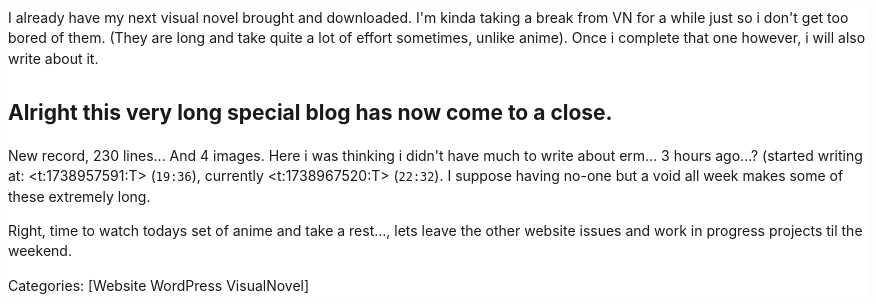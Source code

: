 I already have my next visual novel brought and downloaded. I'm kinda taking a break from VN for a while just so i don't get too bored of them. (They are long and take quite a lot of effort sometimes, unlike anime). Once i complete that one however, i will also write about it.

## Alright this very long special blog has now come to a close.
New record, 230 lines... And 4 images. Here i was thinking i didn't have much to write about erm... 3 hours ago...? (started writing at: <t:1738957591:T> (`19:36`), currently <t:1738967520:T> (`22:32`).
I suppose having no-one but a void all week makes some of these extremely long.

Right, time to watch todays set of anime and take a rest..., lets leave the other website issues and work in progress projects til the weekend.

Categories: [Website WordPress VisualNovel]

